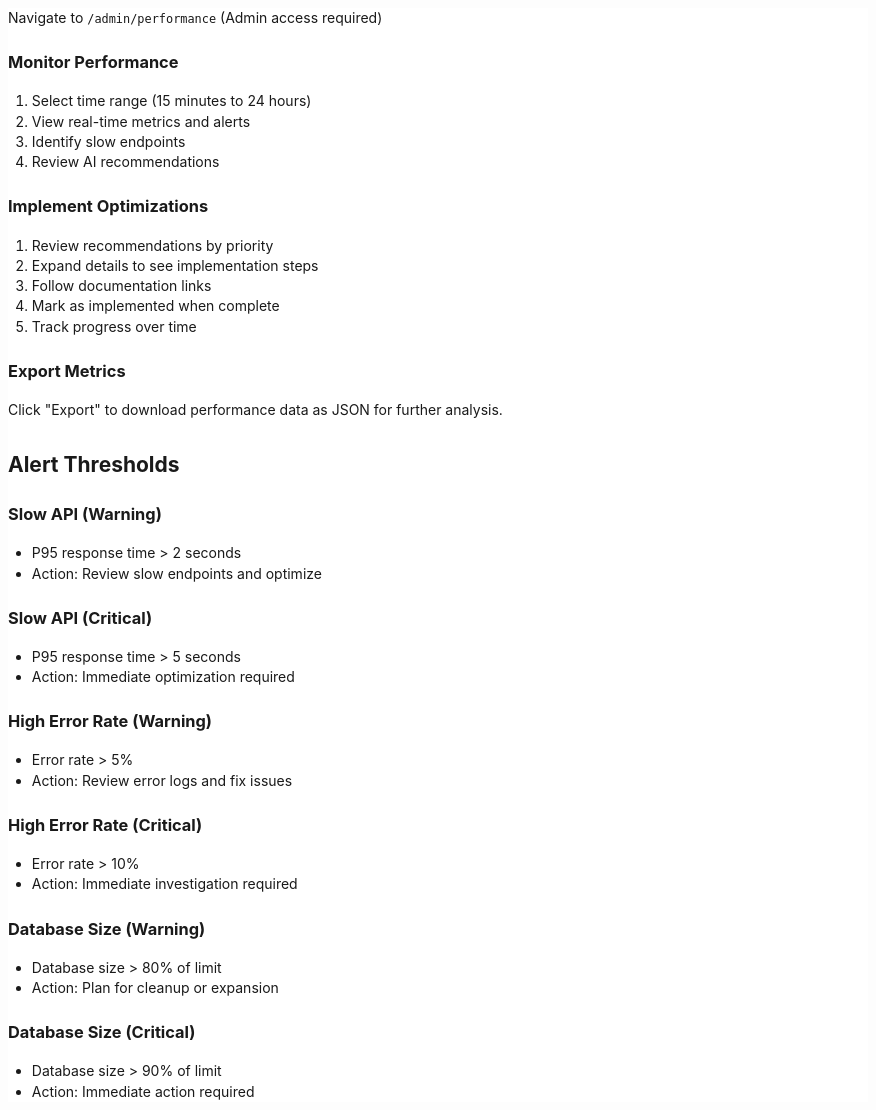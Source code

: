 Navigate to `/admin/performance` (Admin access required)

### Monitor Performance

1. Select time range (15 minutes to 24 hours)
2. View real-time metrics and alerts
3. Identify slow endpoints
4. Review AI recommendations

### Implement Optimizations

1. Review recommendations by priority
2. Expand details to see implementation steps
3. Follow documentation links
4. Mark as implemented when complete
5. Track progress over time

### Export Metrics

Click "Export" to download performance data as JSON for further analysis.

## Alert Thresholds

### Slow API (Warning)

- P95 response time > 2 seconds
- Action: Review slow endpoints and optimize

### Slow API (Critical)

- P95 response time > 5 seconds
- Action: Immediate optimization required

### High Error Rate (Warning)

- Error rate > 5%
- Action: Review error logs and fix issues

### High Error Rate (Critical)

- Error rate > 10%
- Action: Immediate investigation required

### Database Size (Warning)

- Database size > 80% of limit
- Action: Plan for cleanup or expansion

### Database Size (Critical)

- Database size > 90% of limit
- Action: Immediate action required
